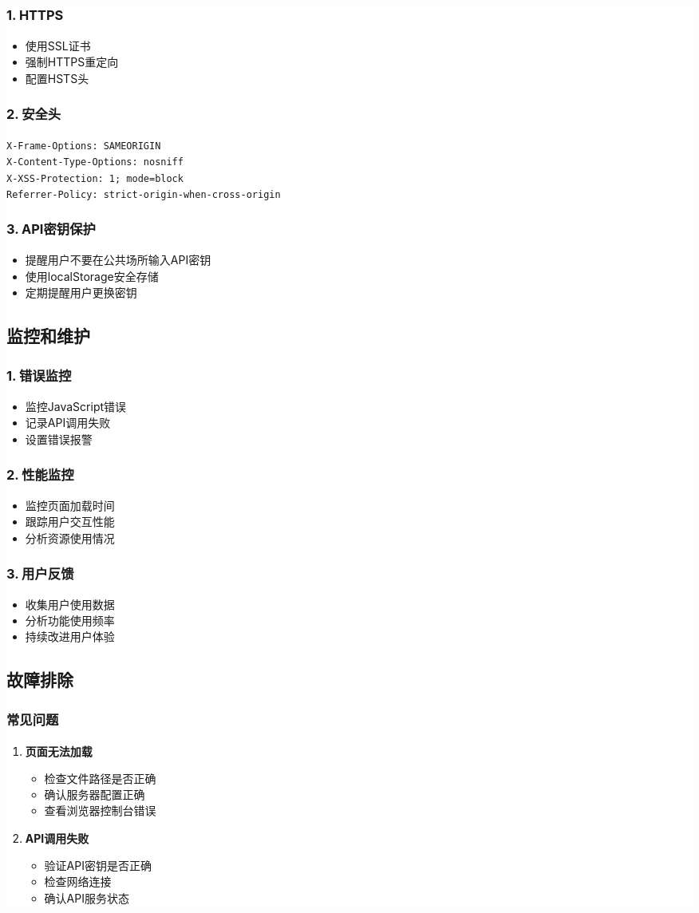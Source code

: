 ### 1. HTTPS
- 使用SSL证书
- 强制HTTPS重定向
- 配置HSTS头

### 2. 安全头
```
X-Frame-Options: SAMEORIGIN
X-Content-Type-Options: nosniff
X-XSS-Protection: 1; mode=block
Referrer-Policy: strict-origin-when-cross-origin
```

### 3. API密钥保护
- 提醒用户不要在公共场所输入API密钥
- 使用localStorage安全存储
- 定期提醒用户更换密钥

## 监控和维护

### 1. 错误监控
- 监控JavaScript错误
- 记录API调用失败
- 设置错误报警

### 2. 性能监控
- 监控页面加载时间
- 跟踪用户交互性能
- 分析资源使用情况

### 3. 用户反馈
- 收集用户使用数据
- 分析功能使用频率
- 持续改进用户体验

## 故障排除

### 常见问题

1. **页面无法加载**
   - 检查文件路径是否正确
   - 确认服务器配置正确
   - 查看浏览器控制台错误

2. **API调用失败**
   - 验证API密钥是否正确
   - 检查网络连接
   - 确认API服务状态
